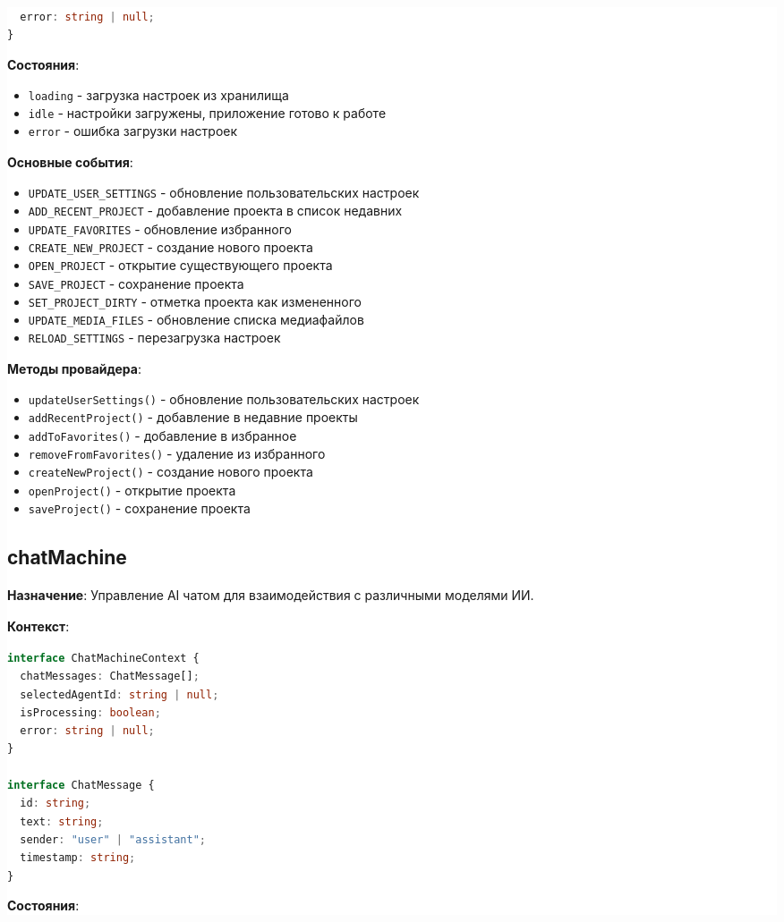 ```typescript
  error: string | null;
}
```

**Состояния**:

- `loading` - загрузка настроек из хранилища
- `idle` - настройки загружены, приложение готово к работе
- `error` - ошибка загрузки настроек

**Основные события**:

- `UPDATE_USER_SETTINGS` - обновление пользовательских настроек
- `ADD_RECENT_PROJECT` - добавление проекта в список недавних
- `UPDATE_FAVORITES` - обновление избранного
- `CREATE_NEW_PROJECT` - создание нового проекта
- `OPEN_PROJECT` - открытие существующего проекта
- `SAVE_PROJECT` - сохранение проекта
- `SET_PROJECT_DIRTY` - отметка проекта как измененного
- `UPDATE_MEDIA_FILES` - обновление списка медиафайлов
- `RELOAD_SETTINGS` - перезагрузка настроек

**Методы провайдера**:

- `updateUserSettings()` - обновление пользовательских настроек
- `addRecentProject()` - добавление в недавние проекты
- `addToFavorites()` - добавление в избранное
- `removeFromFavorites()` - удаление из избранного
- `createNewProject()` - создание нового проекта
- `openProject()` - открытие проекта
- `saveProject()` - сохранение проекта

## chatMachine

**Назначение**: Управление AI чатом для взаимодействия с различными моделями ИИ.

**Контекст**:

```typescript
interface ChatMachineContext {
  chatMessages: ChatMessage[];
  selectedAgentId: string | null;
  isProcessing: boolean;
  error: string | null;
}

interface ChatMessage {
  id: string;
  text: string;
  sender: "user" | "assistant";
  timestamp: string;
}
```

**Состояния**:
